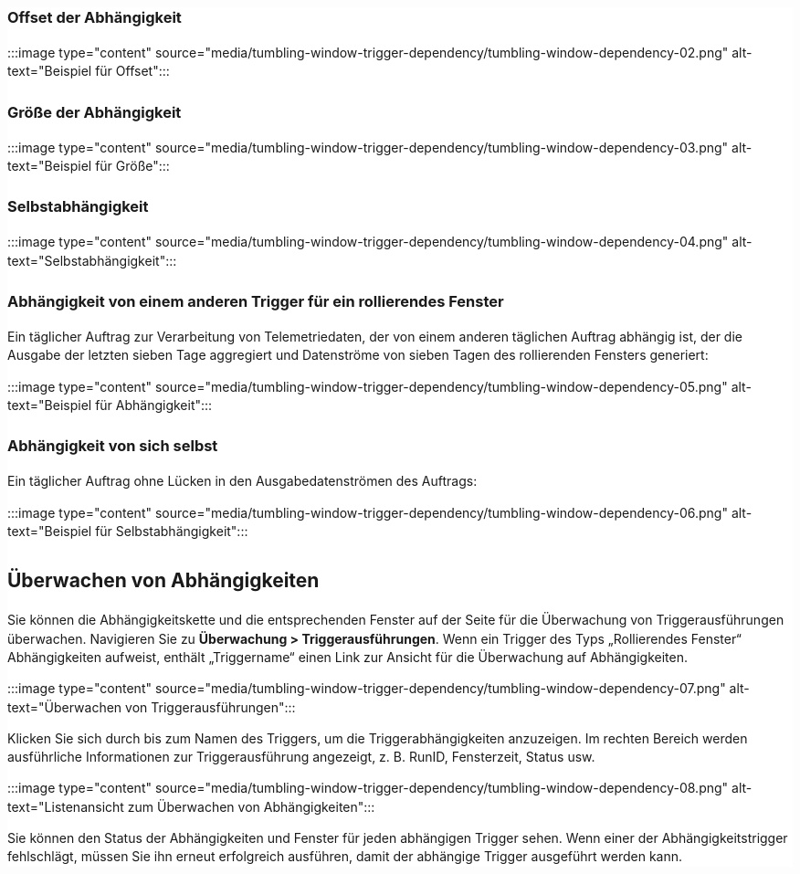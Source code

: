 ### <a name="dependency-offset"></a>Offset der Abhängigkeit

:::image type="content" source="media/tumbling-window-trigger-dependency/tumbling-window-dependency-02.png" alt-text="Beispiel für Offset":::

### <a name="dependency-size"></a>Größe der Abhängigkeit

:::image type="content" source="media/tumbling-window-trigger-dependency/tumbling-window-dependency-03.png" alt-text="Beispiel für Größe":::

### <a name="self-dependency"></a>Selbstabhängigkeit

:::image type="content" source="media/tumbling-window-trigger-dependency/tumbling-window-dependency-04.png" alt-text="Selbstabhängigkeit":::

### <a name="dependency-on-another-tumbling-window-trigger"></a>Abhängigkeit von einem anderen Trigger für ein rollierendes Fenster

Ein täglicher Auftrag zur Verarbeitung von Telemetriedaten, der von einem anderen täglichen Auftrag abhängig ist, der die Ausgabe der letzten sieben Tage aggregiert und Datenströme von sieben Tagen des rollierenden Fensters generiert:

:::image type="content" source="media/tumbling-window-trigger-dependency/tumbling-window-dependency-05.png" alt-text="Beispiel für Abhängigkeit":::

### <a name="dependency-on-itself"></a>Abhängigkeit von sich selbst

Ein täglicher Auftrag ohne Lücken in den Ausgabedatenströmen des Auftrags:

:::image type="content" source="media/tumbling-window-trigger-dependency/tumbling-window-dependency-06.png" alt-text="Beispiel für Selbstabhängigkeit":::

## <a name="monitor-dependencies"></a>Überwachen von Abhängigkeiten

Sie können die Abhängigkeitskette und die entsprechenden Fenster auf der Seite für die Überwachung von Triggerausführungen überwachen. Navigieren Sie zu **Überwachung > Triggerausführungen**. Wenn ein Trigger des Typs „Rollierendes Fenster“ Abhängigkeiten aufweist, enthält „Triggername“ einen Link zur Ansicht für die Überwachung auf Abhängigkeiten.  

:::image type="content" source="media/tumbling-window-trigger-dependency/tumbling-window-dependency-07.png" alt-text="Überwachen von Triggerausführungen":::

Klicken Sie sich durch bis zum Namen des Triggers, um die Triggerabhängigkeiten anzuzeigen. Im rechten Bereich werden ausführliche Informationen zur Triggerausführung angezeigt, z. B. RunID, Fensterzeit, Status usw.

:::image type="content" source="media/tumbling-window-trigger-dependency/tumbling-window-dependency-08.png" alt-text="Listenansicht zum Überwachen von Abhängigkeiten":::

Sie können den Status der Abhängigkeiten und Fenster für jeden abhängigen Trigger sehen. Wenn einer der Abhängigkeitstrigger fehlschlägt, müssen Sie ihn erneut erfolgreich ausführen, damit der abhängige Trigger ausgeführt werden kann.

